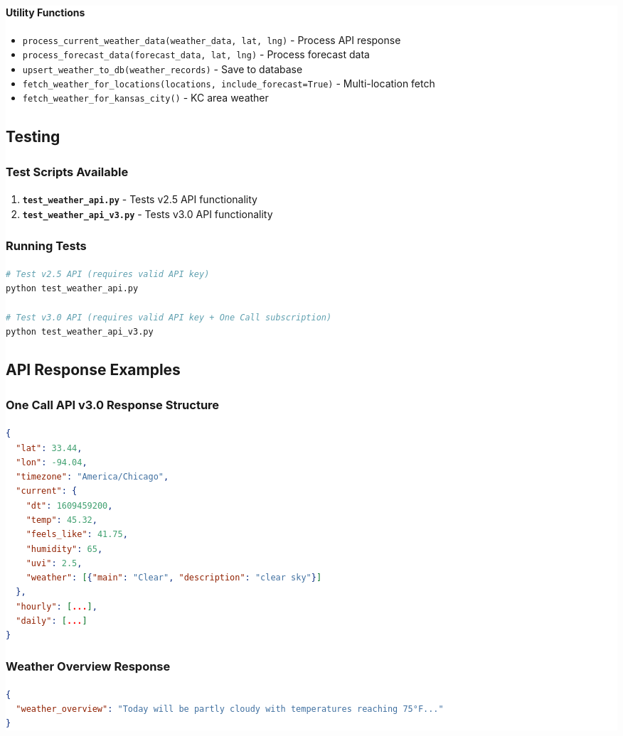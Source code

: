 #### Utility Functions

- `process_current_weather_data(weather_data, lat, lng)` - Process API response
- `process_forecast_data(forecast_data, lat, lng)` - Process forecast data
- `upsert_weather_to_db(weather_records)` - Save to database
- `fetch_weather_for_locations(locations, include_forecast=True)` - Multi-location fetch
- `fetch_weather_for_kansas_city()` - KC area weather

## Testing

### Test Scripts Available

1. **`test_weather_api.py`** - Tests v2.5 API functionality
2. **`test_weather_api_v3.py`** - Tests v3.0 API functionality

### Running Tests

```bash
# Test v2.5 API (requires valid API key)
python test_weather_api.py

# Test v3.0 API (requires valid API key + One Call subscription)
python test_weather_api_v3.py
```

## API Response Examples

### One Call API v3.0 Response Structure

```json
{
  "lat": 33.44,
  "lon": -94.04,
  "timezone": "America/Chicago",
  "current": {
    "dt": 1609459200,
    "temp": 45.32,
    "feels_like": 41.75,
    "humidity": 65,
    "uvi": 2.5,
    "weather": [{"main": "Clear", "description": "clear sky"}]
  },
  "hourly": [...],
  "daily": [...]
}
```

### Weather Overview Response

```json
{
  "weather_overview": "Today will be partly cloudy with temperatures reaching 75°F..."
}
```
